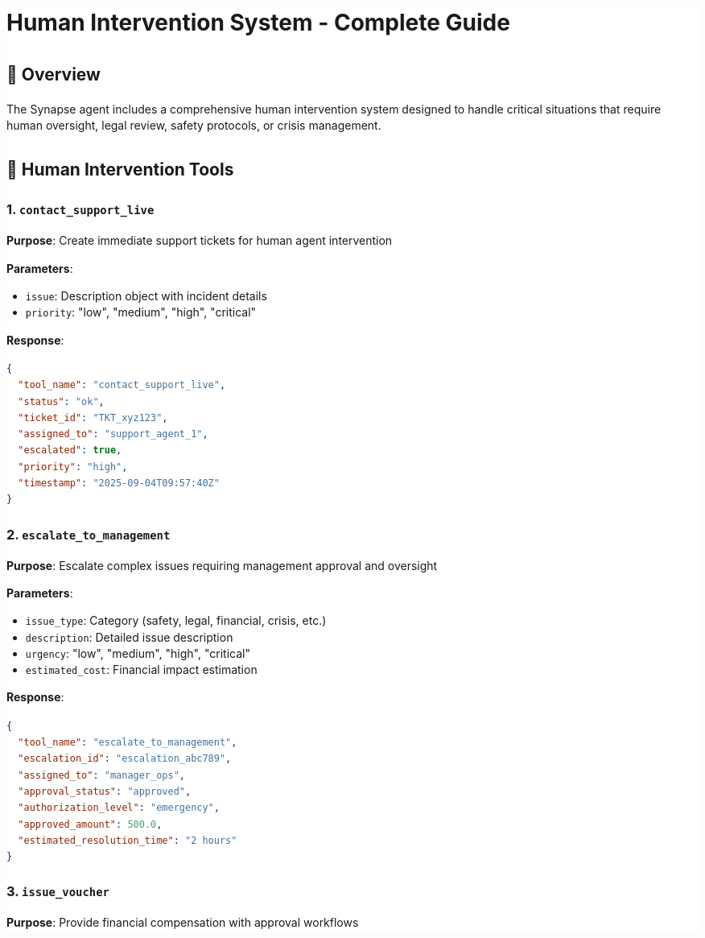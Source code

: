 # Human Intervention System - Complete Guide

## 🚨 Overview
The Synapse agent includes a comprehensive human intervention system designed to handle critical situations that require human oversight, legal review, safety protocols, or crisis management.

## 🔧 Human Intervention Tools

### 1. `contact_support_live`
**Purpose**: Create immediate support tickets for human agent intervention

**Parameters**:
- `issue`: Description object with incident details
- `priority`: "low", "medium", "high", "critical"

**Response**:
```json
{
  "tool_name": "contact_support_live",
  "status": "ok",
  "ticket_id": "TKT_xyz123",
  "assigned_to": "support_agent_1",
  "escalated": true,
  "priority": "high",
  "timestamp": "2025-09-04T09:57:40Z"
}
```

### 2. `escalate_to_management`
**Purpose**: Escalate complex issues requiring management approval and oversight

**Parameters**:
- `issue_type`: Category (safety, legal, financial, crisis, etc.)
- `description`: Detailed issue description
- `urgency`: "low", "medium", "high", "critical"  
- `estimated_cost`: Financial impact estimation

**Response**:
```json
{
  "tool_name": "escalate_to_management",
  "escalation_id": "escalation_abc789",
  "assigned_to": "manager_ops",
  "approval_status": "approved",
  "authorization_level": "emergency",
  "approved_amount": 500.0,
  "estimated_resolution_time": "2 hours"
}
```

### 3. `issue_voucher`
**Purpose**: Provide financial compensation with approval workflows
